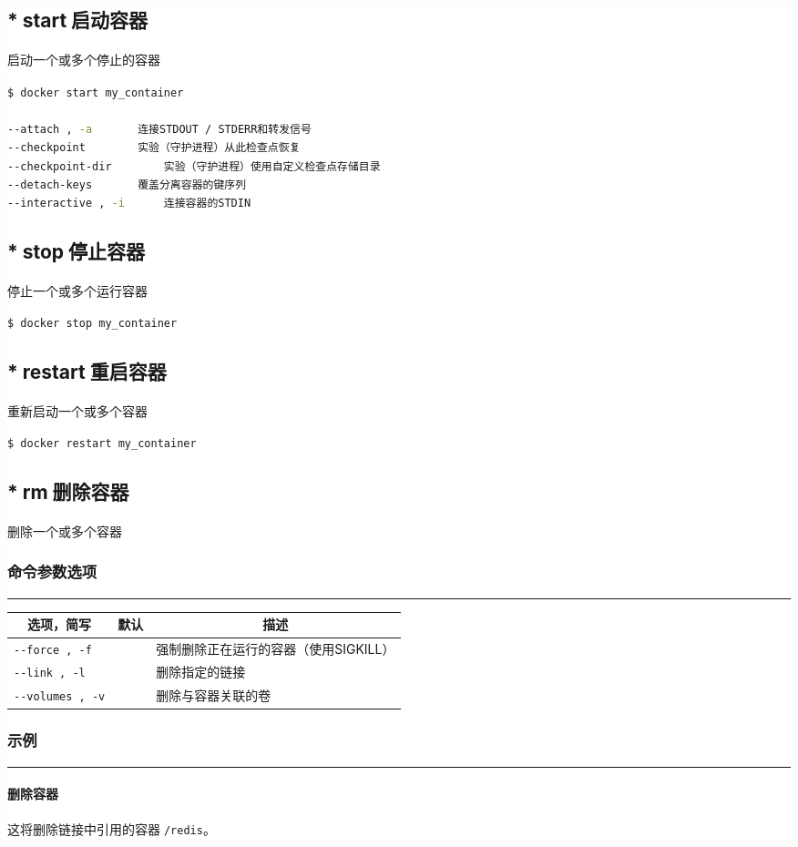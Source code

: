 ## * start 启动容器

启动一个或多个停止的容器

```sh
$ docker start my_container

--attach , -a		连接STDOUT / STDERR和转发信号
--checkpoint		实验（守护进程）从此检查点恢复
--checkpoint-dir		实验（守护进程）使用自定义检查点存储目录
--detach-keys		覆盖分离容器的键序列
--interactive , -i		连接容器的STDIN
```

## * stop 停止容器

停止一个或多个运行容器

```sh
$ docker stop my_container
```
## * restart 重启容器

重新启动一个或多个容器

```sh
$ docker restart my_container
```
## * rm 删除容器

删除一个或多个容器

### 命令参数选项

---

| 选项，简写       | 默认 | 描述                                  |
| ---------------- | ---- | ------------------------------------- |
| `--force , -f`   |      | 强制删除正在运行的容器（使用SIGKILL） |
| `--link , -l`    |      | 删除指定的链接                        |
| `--volumes , -v` |      | 删除与容器关联的卷                    |



### 示例

---

#### 删除容器

这将删除链接中引用的容器 `/redis`。

